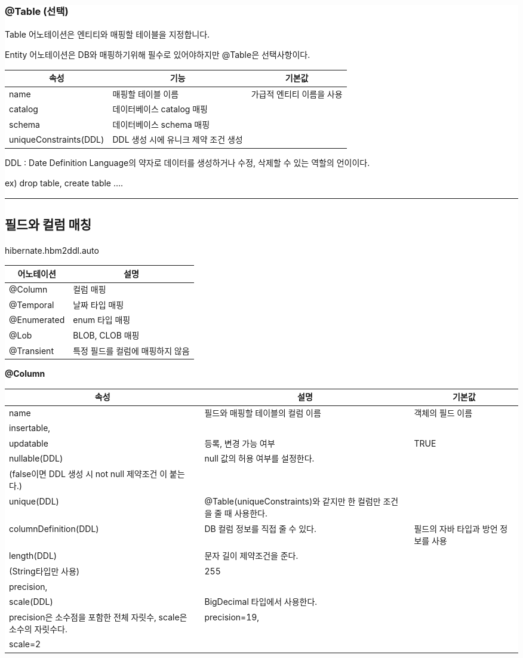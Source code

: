 ### @Table (선택)

Table 어노테이션은 엔티티와 매핑할 테이블을 지정합니다.

Entity 어노테이션은 DB와 매핑하기위해 필수로 있어야하지만 @Table은 선택사항이다.

| 속성 | 기능 | 기본값 |
| --- | --- | --- |
| name | 매핑할 테이블 이름 | 가급적 엔티티 이름을 사용 |
| catalog | 데이터베이스 catalog 매핑 |  |
| schema | 데이터베이스 schema 매핑 |  |
| uniqueConstraints(DDL) | DDL 생성 시에 유니크 제약 조건 생성 |  |

DDL : Date Definition Language의 약자로 데이터를 생성하거나 수정, 삭제할 수 있는 역할의 언이이다. 

ex) drop table, create table ….

---

## 필드와 컬럼 매칭

hibernate.hbm2ddl.auto

| 어노테이션 | 설명 |
| --- | --- |
| @Column | 컬럼 매핑 |
| @Temporal | 날짜 타입 매핑 |
| @Enumerated | enum 타입 매핑 |
| @Lob | BLOB, CLOB 매핑 |
| @Transient | 특정 필드를 컬럼에 매핑하지 않음 |

**@Column**

| 속성 | 설명 | 기본값 |
| --- | --- | --- |
| name | 필드와 매핑할 테이블의 컬럼 이름 | 객체의 필드 이름 |
| insertable, 
updatable | 등록, 변경 가능 여부 | TRUE |
| nullable(DDL) | null 값의 허용 여부를 설정한다.
(false이면 DDL 생성 시 not null 제약조건 이 붙는다.) |  |
| unique(DDL) | @Table(uniqueConstraints)와 같지만 한 컬럼만 조건을 줄 때 사용한다. |  |
| columnDefinition(DDL) | DB 컬럼 정보를 직접 줄 수 있다. | 필드의 자바 타입과 방언 정보를 사용 |
| length(DDL) | 문자 길이 제약조건을 준다.
(String타입만  사용) | 255 |
| precision,
scale(DDL) | BigDecimal 타입에서 사용한다.
precision은 소수점을 포함한 전체 자릿수, scale은 소수의 자릿수다.  | precision=19,
scale=2 |
